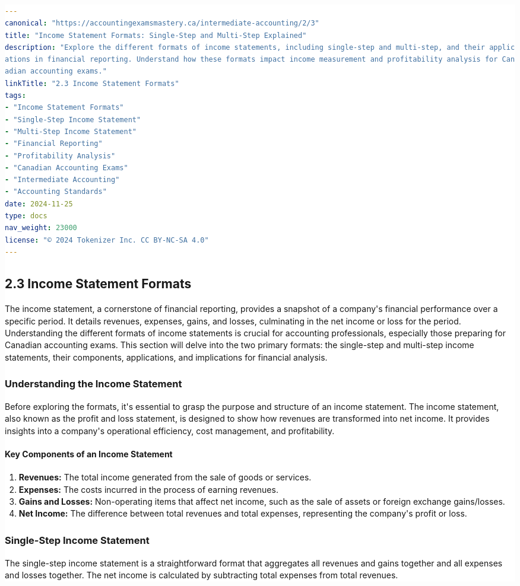 ```yaml
---
canonical: "https://accountingexamsmastery.ca/intermediate-accounting/2/3"
title: "Income Statement Formats: Single-Step and Multi-Step Explained"
description: "Explore the different formats of income statements, including single-step and multi-step, and their applications in financial reporting. Understand how these formats impact income measurement and profitability analysis for Canadian accounting exams."
linkTitle: "2.3 Income Statement Formats"
tags:
- "Income Statement Formats"
- "Single-Step Income Statement"
- "Multi-Step Income Statement"
- "Financial Reporting"
- "Profitability Analysis"
- "Canadian Accounting Exams"
- "Intermediate Accounting"
- "Accounting Standards"
date: 2024-11-25
type: docs
nav_weight: 23000
license: "© 2024 Tokenizer Inc. CC BY-NC-SA 4.0"
---
```


## 2.3 Income Statement Formats

The income statement, a cornerstone of financial reporting, provides a snapshot of a company's financial performance over a specific period. It details revenues, expenses, gains, and losses, culminating in the net income or loss for the period. Understanding the different formats of income statements is crucial for accounting professionals, especially those preparing for Canadian accounting exams. This section will delve into the two primary formats: the single-step and multi-step income statements, their components, applications, and implications for financial analysis.

### Understanding the Income Statement

Before exploring the formats, it's essential to grasp the purpose and structure of an income statement. The income statement, also known as the profit and loss statement, is designed to show how revenues are transformed into net income. It provides insights into a company's operational efficiency, cost management, and profitability.

#### Key Components of an Income Statement

1. **Revenues:** The total income generated from the sale of goods or services.
2. **Expenses:** The costs incurred in the process of earning revenues.
3. **Gains and Losses:** Non-operating items that affect net income, such as the sale of assets or foreign exchange gains/losses.
4. **Net Income:** The difference between total revenues and total expenses, representing the company's profit or loss.

### Single-Step Income Statement

The single-step income statement is a straightforward format that aggregates all revenues and gains together and all expenses and losses together. The net income is calculated by subtracting total expenses from total revenues.

